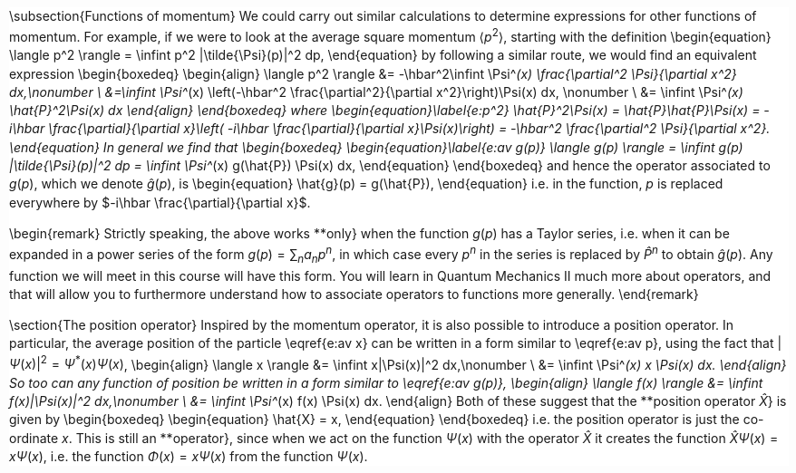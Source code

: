 \subsection{Functions of momentum}
We could carry out similar calculations to determine expressions for other functions of momentum. For example, if we were to look at the average square momentum $\langle p^2 \rangle$, starting with the definition 
\begin{equation}
\langle p^2 \rangle = \infint p^2 |\tilde{\Psi}(p)|^2 dp, 
\end{equation} 
by following a similar route, we would find an equivalent expression 
\begin{boxedeq}
\begin{align}
\langle p^2 \rangle &=  -\hbar^2\infint \Psi^*(x) \frac{\partial^2 \Psi}{\partial x^2} dx,\nonumber \\
&=\infint \Psi^*(x) \left(-\hbar^2 \frac{\partial^2}{\partial x^2}\right)\Psi(x) dx, \nonumber \\
&= \infint \Psi^*(x) \hat{P}^2\Psi(x) dx
\end{align}
\end{boxedeq}
where
\begin{equation}\label{e:p^2}
\hat{P}^2\Psi(x) = \hat{P}\hat{P}\Psi(x) = -i\hbar \frac{\partial}{\partial x}\left( -i\hbar \frac{\partial}{\partial x}\Psi(x)\right) = -\hbar^2 \frac{\partial^2 \Psi}{\partial x^2}.
\end{equation}
In general we find that
\begin{boxedeq}
\begin{equation}\label{e:av g(p)}
\langle g(p) \rangle = \infint g(p) |\tilde{\Psi}(p)|^2 dp = \infint \Psi^*(x) g(\hat{P}) \Psi(x) dx,
\end{equation}
\end{boxedeq}
and hence the operator associated to $g(p)$, which we denote $\hat{g}(p)$, is 
\begin{equation}
\hat{g}(p) = g(\hat{P}),
\end{equation}
i.e. in the function, $p$ is replaced everywhere by $-i\hbar \frac{\partial}{\partial x}$. 

\begin{remark}
	Strictly speaking, the above works **only} when the function $g(p)$ has a Taylor series, i.e. when it can be expanded in a power series of the form $g(p) = \sum_n a_n p^n$, in which case every $p^n$ in the series is replaced by $\hat{P}^n$ to obtain $\hat{g}(p)$. Any function we will meet in this course will have this form. You will learn in Quantum Mechanics II much more about operators, and that will allow you to furthermore understand how to associate operators to functions more generally.
\end{remark}

\section{The position operator}
Inspired by the momentum operator, it is also possible to introduce a position operator. In particular, the average position of the particle \eqref{e:av x} can be written in a form similar to \eqref{e:av p}, using the fact that $|\Psi(x)|^2 = \Psi^*(x)\Psi(x)$,
\begin{align}
\langle x \rangle &= \infint x|\Psi(x)|^2 dx,\nonumber \\
&= \infint \Psi^*(x) x \Psi(x) dx.
\end{align}
So too can any function of position be written in a form similar to \eqref{e:av g(p)},
\begin{align}
\langle f(x) \rangle &= \infint f(x)|\Psi(x)|^2 dx,\nonumber \\
&= \infint \Psi^*(x) f(x) \Psi(x) dx.
\end{align}
Both of these suggest that the **position operator $\hat{X}$} is given by 
\begin{boxedeq}
\begin{equation}
\hat{X} = x,
\end{equation}
\end{boxedeq}
i.e. the position operator is just the co-ordinate $x$. This is still an **operator}, since when we act on the function $\Psi(x)$ with the operator $\hat{X}$ it creates the function $\hat{X}\Psi(x) = x\Psi(x)$, i.e. the function $\Phi(x) = x\Psi(x)$ from the function $\Psi(x)$. 
